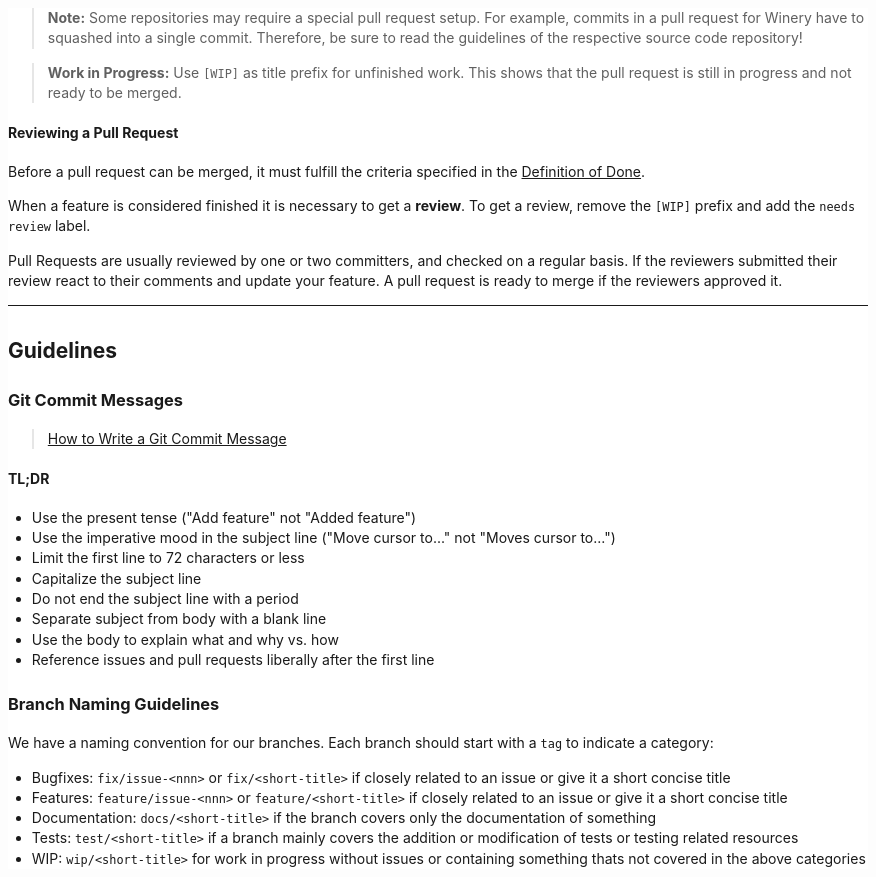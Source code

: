 > **Note:** Some repositories may require a special pull request setup.
> For example, commits in a pull request for Winery have to squashed into a single commit.
> Therefore, be sure to read the guidelines of the respective source code repository!

> **Work in Progress:** Use `[WIP]` as title prefix for unfinished work.
> This shows that the pull request is still in progress and not ready to be merged.

#### Reviewing a Pull Request

Before a pull request can be merged, it must fulfill the criteria specified in the [Definition of Done](dod.md).

When a feature is considered finished it is necessary to get a **review**.
To get a review, remove the `[WIP]` prefix and add the `needs review` label.

Pull Requests are usually reviewed by one or two committers, and checked on a regular basis.
If the reviewers submitted their review react to their comments and update your feature.
A pull request is ready to merge if the reviewers approved it.

---

## Guidelines

### Git Commit Messages

> [How to Write a Git Commit Message](https://github.com/joelparkerhenderson/git_commit_message)

#### TL;DR

* Use the present tense ("Add feature" not "Added feature")
* Use the imperative mood in the subject line ("Move cursor to..." not "Moves cursor to...")
* Limit the first line to 72 characters or less
* Capitalize the subject line
* Do not end the subject line with a period
* Separate subject from body with a blank line
* Use the body to explain what and why vs. how
* Reference issues and pull requests liberally after the first line

### Branch Naming Guidelines

We have a naming convention for our branches.
Each branch should start with a `tag` to indicate a category:

* Bugfixes: `fix/issue-<nnn>` or `fix/<short-title>` if closely related to an issue or give it a short concise title
* Features: `feature/issue-<nnn>` or `feature/<short-title>` if closely related to an issue or give it a short concise title
* Documentation: `docs/<short-title>` if the branch covers only the documentation of something
* Tests: `test/<short-title>` if a branch mainly covers the addition or modification of tests or testing related resources
* WIP: `wip/<short-title>` for work in progress without issues or containing something thats not covered in the above categories
